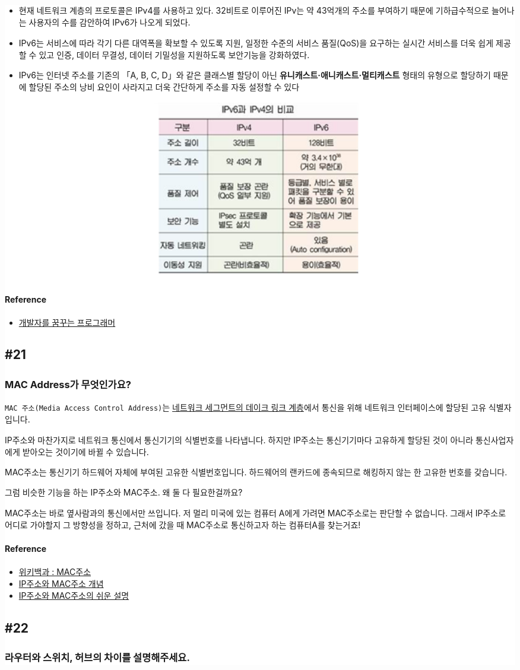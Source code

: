 - 현재 네트워크 계층의 프로토콜은 IPv4를 사용하고 있다. 32비트로 이루어진 IPv는 약 43억개의 주소를 부여하기 때문에 기하급수적으로 늘어나는 사용자의 수를 감안하여 IPv6가 나오게 되었다. 

-   IPv6는 서비스에 따라 각기 다른 대역폭을 확보할 수 있도록 지원, 일정한 수준의 서비스 품질(QoS)을 요구하는 실시간 서비스를 더욱 쉽게 제공할 수 있고 인증, 데이터 무결성, 데이터 기밀성을 지원하도록 보안기능을 강화하였다.
- IPv6는 인터넷 주소를 기존의 「A, B, C, D」와 같은 클래스별 할당이 아닌 **유니캐스트·애니캐스트·멀티캐스트** 형태의 유형으로 할당하기 때문에 할당된 주소의 낭비 요인이 사라지고 더욱 간단하게 주소를 자동 설정할 수 있다

<div align='center'>
     <img src="./images/network_20.png", style = "zoom:140%;">
   </div>

#### Reference

- [개발자를 꿈꾸는 프로그래머](https://jwprogramming.tistory.com/28)

## #21

### MAC Address가 무엇인가요?

`MAC 주소(Media Access Control Address)`는 [네트워크 세그먼트의 데이크 링크 계층](#2)에서 통신을 위해 네트워크 인터페이스에 할당된 고유 식별자입니다.

IP주소와 마찬가지로 네트워크 통신에서 통신기기의 식별번호를 나타냅니다. 하지만 IP주소는 통신기기마다 고유하게 할당된 것이 아니라 통신사업자에게 받아오는 것이기에 바뀔 수 있습니다.

MAC주소는 통신기기 하드웨어 자체에 부여된 고유한 식별번호입니다. 하드웨어의 랜카드에 종속되므로 해킹하지 않는 한 고유한 번호를 갖습니다.

그럼 비슷한 기능을 하는 IP주소와 MAC주소. 왜 둘 다 필요한걸까요?

MAC주소는 바로 옆사람과의 통신에서만 쓰입니다. 저 멀리 미국에 있는 컴퓨터 A에게 가려면 MAC주소로는 판단할 수 없습니다. 그래서 IP주소로 어디로 가야할지 그 방향성을 정하고, 근처에 갔을 때 MAC주소로 통신하고자 하는 컴퓨터A를 찾는거죠!

#### Reference

- [위키백과 : MAC주소](https://ko.wikipedia.org/wiki/MAC_%EC%A3%BC%EC%86%8C)
- [IP주소와 MAC주소 개념](https://www.crocus.co.kr/1515)
- [IP주소와 MAC주소의 쉬운 설명](https://jhnyang.tistory.com/404)


## #22

### 라우터와 스위치, 허브의 차이를 설명해주세요.

